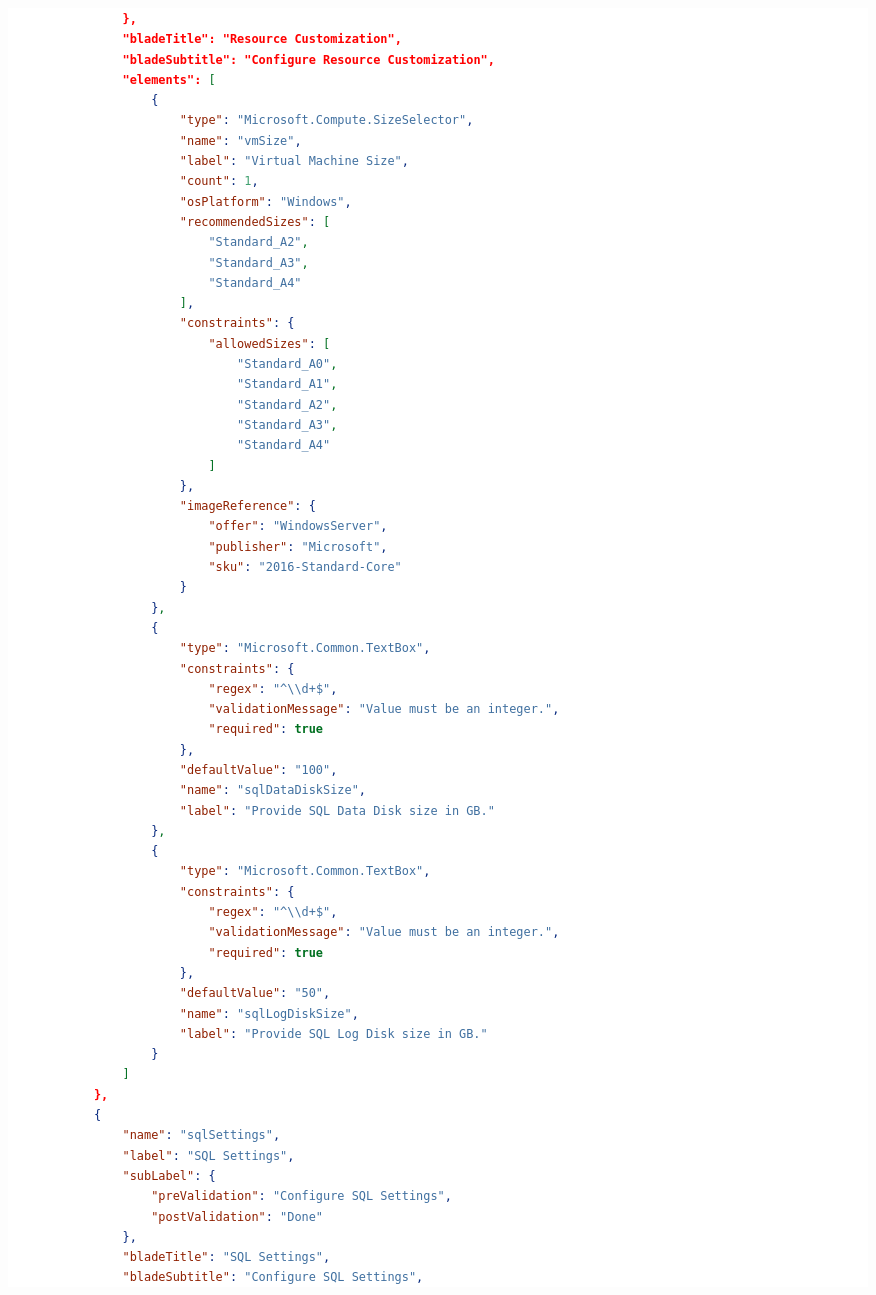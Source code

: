 ```json
                },
                "bladeTitle": "Resource Customization",
                "bladeSubtitle": "Configure Resource Customization",
                "elements": [
                    {
                        "type": "Microsoft.Compute.SizeSelector",
                        "name": "vmSize",
                        "label": "Virtual Machine Size",
                        "count": 1,
                        "osPlatform": "Windows",
                        "recommendedSizes": [
                            "Standard_A2",
                            "Standard_A3",
                            "Standard_A4"
                        ],
                        "constraints": {
                            "allowedSizes": [
                                "Standard_A0",
                                "Standard_A1",
                                "Standard_A2",
                                "Standard_A3",
                                "Standard_A4"
                            ]
                        },
                        "imageReference": {
                            "offer": "WindowsServer",
                            "publisher": "Microsoft",
                            "sku": "2016-Standard-Core"
                        }
                    },
                    {
                        "type": "Microsoft.Common.TextBox",
                        "constraints": {
                            "regex": "^\\d+$",
                            "validationMessage": "Value must be an integer.",
                            "required": true
                        },
                        "defaultValue": "100",
                        "name": "sqlDataDiskSize",
                        "label": "Provide SQL Data Disk size in GB."
                    },
                    {
                        "type": "Microsoft.Common.TextBox",
                        "constraints": {
                            "regex": "^\\d+$",
                            "validationMessage": "Value must be an integer.",
                            "required": true
                        },
                        "defaultValue": "50",
                        "name": "sqlLogDiskSize",
                        "label": "Provide SQL Log Disk size in GB."
                    }
                ]
            },
            {
                "name": "sqlSettings",
                "label": "SQL Settings",
                "subLabel": {
                    "preValidation": "Configure SQL Settings",
                    "postValidation": "Done"
                },
                "bladeTitle": "SQL Settings",
                "bladeSubtitle": "Configure SQL Settings",
```
